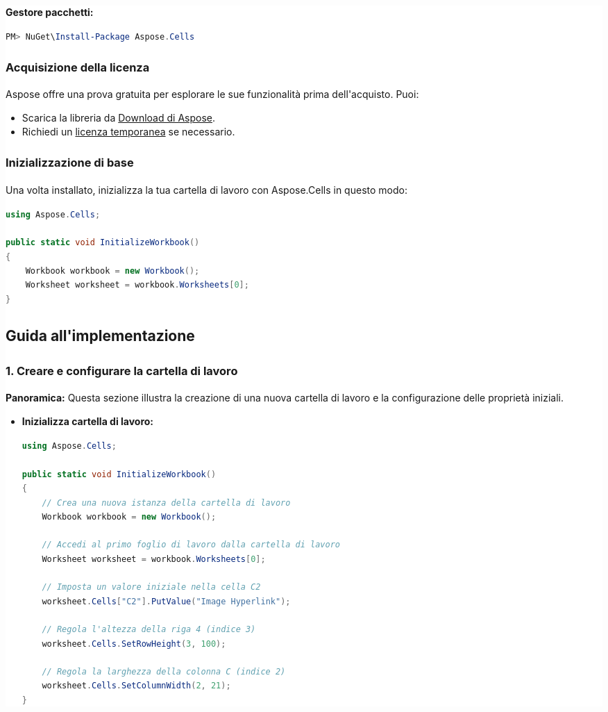 **Gestore pacchetti:**
```powershell
PM> NuGet\Install-Package Aspose.Cells
```

### Acquisizione della licenza

Aspose offre una prova gratuita per esplorare le sue funzionalità prima dell'acquisto. Puoi:
- Scarica la libreria da [Download di Aspose](https://releases.aspose.com/cells/net/).
- Richiedi un [licenza temporanea](https://purchase.aspose.com/temporary-license/) se necessario.

### Inizializzazione di base

Una volta installato, inizializza la tua cartella di lavoro con Aspose.Cells in questo modo:

```csharp
using Aspose.Cells;

public static void InitializeWorkbook()
{
    Workbook workbook = new Workbook();
    Worksheet worksheet = workbook.Worksheets[0];
}
```

## Guida all'implementazione

### 1. Creare e configurare la cartella di lavoro

**Panoramica:** Questa sezione illustra la creazione di una nuova cartella di lavoro e la configurazione delle proprietà iniziali.

- **Inizializza cartella di lavoro:**
  
  ```csharp
  using Aspose.Cells;

  public static void InitializeWorkbook()
  {
      // Crea una nuova istanza della cartella di lavoro
      Workbook workbook = new Workbook();

      // Accedi al primo foglio di lavoro dalla cartella di lavoro
      Worksheet worksheet = workbook.Worksheets[0];

      // Imposta un valore iniziale nella cella C2
      worksheet.Cells["C2"].PutValue("Image Hyperlink");

      // Regola l'altezza della riga 4 (indice 3)
      worksheet.Cells.SetRowHeight(3, 100);

      // Regola la larghezza della colonna C (indice 2)
      worksheet.Cells.SetColumnWidth(2, 21);
  }
  ```
